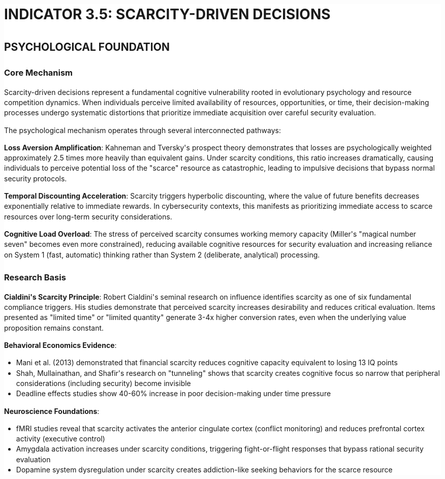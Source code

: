 # INDICATOR 3.5: SCARCITY-DRIVEN DECISIONS

## PSYCHOLOGICAL FOUNDATION

### Core Mechanism

Scarcity-driven decisions represent a fundamental cognitive vulnerability rooted in evolutionary psychology and resource competition dynamics. When individuals perceive limited availability of resources, opportunities, or time, their decision-making processes undergo systematic distortions that prioritize immediate acquisition over careful security evaluation.

The psychological mechanism operates through several interconnected pathways:

**Loss Aversion Amplification**: Kahneman and Tversky's prospect theory demonstrates that losses are psychologically weighted approximately 2.5 times more heavily than equivalent gains. Under scarcity conditions, this ratio increases dramatically, causing individuals to perceive potential loss of the "scarce" resource as catastrophic, leading to impulsive decisions that bypass normal security protocols.

**Temporal Discounting Acceleration**: Scarcity triggers hyperbolic discounting, where the value of future benefits decreases exponentially relative to immediate rewards. In cybersecurity contexts, this manifests as prioritizing immediate access to scarce resources over long-term security considerations.

**Cognitive Load Overload**: The stress of perceived scarcity consumes working memory capacity (Miller's "magical number seven" becomes even more constrained), reducing available cognitive resources for security evaluation and increasing reliance on System 1 (fast, automatic) thinking rather than System 2 (deliberate, analytical) processing.

### Research Basis

**Cialdini's Scarcity Principle**: Robert Cialdini's seminal research on influence identifies scarcity as one of six fundamental compliance triggers. His studies demonstrate that perceived scarcity increases desirability and reduces critical evaluation. Items presented as "limited time" or "limited quantity" generate 3-4x higher conversion rates, even when the underlying value proposition remains constant.

**Behavioral Economics Evidence**: 
- Mani et al. (2013) demonstrated that financial scarcity reduces cognitive capacity equivalent to losing 13 IQ points
- Shah, Mullainathan, and Shafir's research on "tunneling" shows that scarcity creates cognitive focus so narrow that peripheral considerations (including security) become invisible
- Deadline effects studies show 40-60% increase in poor decision-making under time pressure

**Neuroscience Foundations**:
- fMRI studies reveal that scarcity activates the anterior cingulate cortex (conflict monitoring) and reduces prefrontal cortex activity (executive control)
- Amygdala activation increases under scarcity conditions, triggering fight-or-flight responses that bypass rational security evaluation
- Dopamine system dysregulation under scarcity creates addiction-like seeking behaviors for the scarce resource
